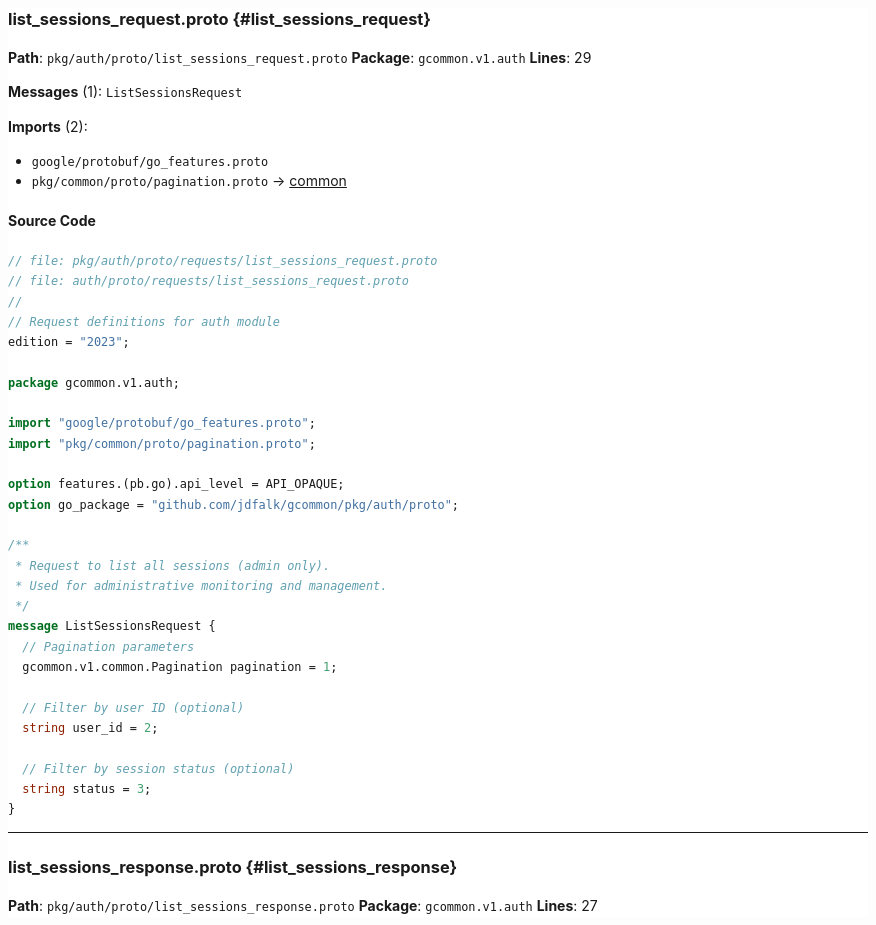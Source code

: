 
### list_sessions_request.proto {#list_sessions_request}

**Path**: `pkg/auth/proto/list_sessions_request.proto` **Package**:
`gcommon.v1.auth` **Lines**: 29

**Messages** (1): `ListSessionsRequest`

**Imports** (2):

- `google/protobuf/go_features.proto`
- `pkg/common/proto/pagination.proto` → [common](./common.md#pagination)

#### Source Code

```protobuf
// file: pkg/auth/proto/requests/list_sessions_request.proto
// file: auth/proto/requests/list_sessions_request.proto
//
// Request definitions for auth module
edition = "2023";

package gcommon.v1.auth;

import "google/protobuf/go_features.proto";
import "pkg/common/proto/pagination.proto";

option features.(pb.go).api_level = API_OPAQUE;
option go_package = "github.com/jdfalk/gcommon/pkg/auth/proto";

/**
 * Request to list all sessions (admin only).
 * Used for administrative monitoring and management.
 */
message ListSessionsRequest {
  // Pagination parameters
  gcommon.v1.common.Pagination pagination = 1;

  // Filter by user ID (optional)
  string user_id = 2;

  // Filter by session status (optional)
  string status = 3;
}

```

---

### list_sessions_response.proto {#list_sessions_response}

**Path**: `pkg/auth/proto/list_sessions_response.proto` **Package**:
`gcommon.v1.auth` **Lines**: 27
